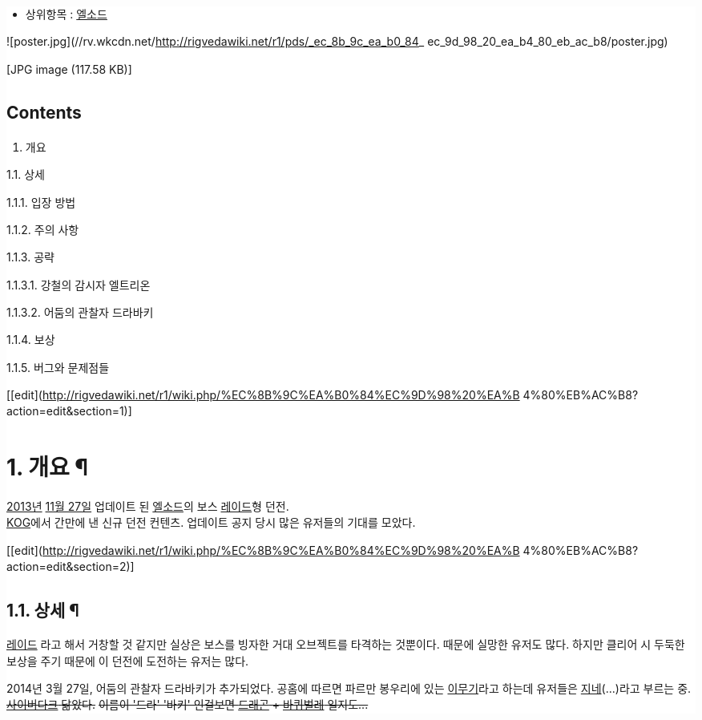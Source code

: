   * 상위항목 : [엘소드](%EC%97%98%EC%86%8C%EB%93%9C.md)  

![poster.jpg](//rv.wkcdn.net/http://rigvedawiki.net/r1/pds/_ec_8b_9c_ea_b0_84_
ec_9d_98_20_ea_b4_80_eb_ac_b8/poster.jpg)

[JPG image (117.58 KB)]

## Contents

    

1. 개요 
    

1.1. 상세

    

1.1.1. 입장 방법

1.1.2. 주의 사항

1.1.3. 공략

    

1.1.3.1. 강철의 감시자 엘트리온

1.1.3.2. 어둠의 관찰자 드라바키

1.1.4. 보상

1.1.5. 버그와 문제점들

[[edit](http://rigvedawiki.net/r1/wiki.php/%EC%8B%9C%EA%B0%84%EC%9D%98%20%EA%B
4%80%EB%AC%B8?action=edit&section=1)]

# 1. 개요 ¶

[2013년](2013%EB%85%84.md) [11월 27일](11%EC%9B%94%2027%EC%9D%BC.md) 업데이트 된
[엘소드](%EC%97%98%EC%86%8C%EB%93%9C.md)의 보스
[레이드](%EB%A0%88%EC%9D%B4%EB%93%9C#s-1.2.md)형 던전.  
[KOG](KOG.md)에서 간만에 낸 신규 던전 컨텐츠. 업데이트 공지 당시 많은 유저들의 기대를 모았다.

  

[[edit](http://rigvedawiki.net/r1/wiki.php/%EC%8B%9C%EA%B0%84%EC%9D%98%20%EA%B
4%80%EB%AC%B8?action=edit&section=2)]

## 1.1. 상세 ¶

[레이드](%EB%A0%88%EC%9D%B4%EB%93%9C#s-1.2.md) 라고 해서 거창할 것 같지만 실상은 보스를 빙자한 거대
오브젝트를 타격하는 것뿐이다. 때문에 실망한 유저도 많다. 하지만 클리어 시 두둑한 보상을 주기 때문에 이 던전에 도전하는 유저는 많다.

  

2014년 3월 27일, 어둠의 관찰자 드라바키가 추가되었다. 공홈에 따르면 파르만 봉우리에 있는
[이무기](%EC%9D%B4%EB%AC%B4%EA%B8%B0.md)라고 하는데 유저들은
[지네](%EC%A7%80%EB%84%A4.md)(...)라고 부르는 중.<del>[사이버다크](%EC%82%AC%EC%9D%B4%EB%B2%84%20%EB%8B%A4%ED%81%AC.md) 닮았다.</del>
<del>이름이 '드라' '바키' 인걸보면 [드래곤](%EB%93%9C%EB%9E%98%EA%B3%A4.md) \+
[바퀴벌레](%EB%B0%94%ED%80%B4%EB%B2%8C%EB%A0%88.md) 일지도...</del>
